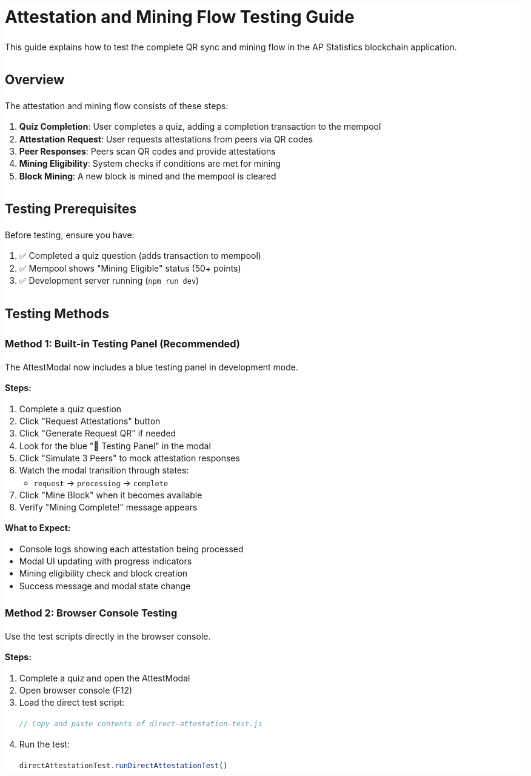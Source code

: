 # Attestation and Mining Flow Testing Guide

This guide explains how to test the complete QR sync and mining flow in the AP Statistics blockchain application.

## Overview

The attestation and mining flow consists of these steps:
1. **Quiz Completion**: User completes a quiz, adding a completion transaction to the mempool
2. **Attestation Request**: User requests attestations from peers via QR codes
3. **Peer Responses**: Peers scan QR codes and provide attestations
4. **Mining Eligibility**: System checks if conditions are met for mining
5. **Block Mining**: A new block is mined and the mempool is cleared

## Testing Prerequisites

Before testing, ensure you have:
1. ✅ Completed a quiz question (adds transaction to mempool)
2. ✅ Mempool shows "Mining Eligible" status (50+ points)
3. ✅ Development server running (`npm run dev`)

## Testing Methods

### Method 1: Built-in Testing Panel (Recommended)

The AttestModal now includes a blue testing panel in development mode.

**Steps:**
1. Complete a quiz question
2. Click "Request Attestations" button
3. Click "Generate Request QR" if needed
4. Look for the blue "🧪 Testing Panel" in the modal
5. Click "Simulate 3 Peers" to mock attestation responses
6. Watch the modal transition through states:
   - `request` → `processing` → `complete`
7. Click "Mine Block" when it becomes available
8. Verify "Mining Complete!" message appears

**What to Expect:**
- Console logs showing each attestation being processed
- Modal UI updating with progress indicators
- Mining eligibility check and block creation
- Success message and modal state change

### Method 2: Browser Console Testing

Use the test scripts directly in the browser console.

**Steps:**
1. Complete a quiz and open the AttestModal
2. Open browser console (F12)
3. Load the direct test script:
   ```javascript
   // Copy and paste contents of direct-attestation-test.js
   ```
4. Run the test:
   ```javascript
   directAttestationTest.runDirectAttestationTest()
   ```
